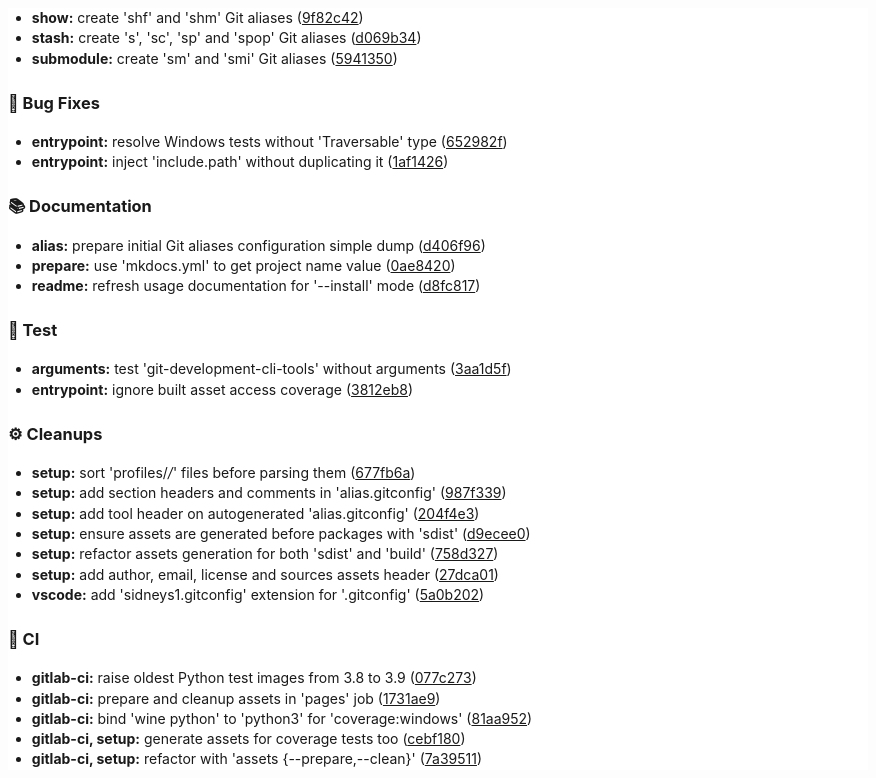 - **show:** create 'shf' and 'shm' Git aliases ([9f82c42](https://gitlab.com/RadianDevCore/tools/git-dct/commit/9f82c42df22c22e55ff343af0bace038223d8adb))
- **stash:** create 's', 'sc', 'sp' and 'spop' Git aliases ([d069b34](https://gitlab.com/RadianDevCore/tools/git-dct/commit/d069b341ca0ede0d206b89bde4718f9b0b3ca315))
- **submodule:** create 'sm' and 'smi' Git aliases ([5941350](https://gitlab.com/RadianDevCore/tools/git-dct/commit/5941350554a21cbe45d8ecd40ddb9d70f06bf3cb))

### 🐛 Bug Fixes

- **entrypoint:** resolve Windows tests without 'Traversable' type ([652982f](https://gitlab.com/RadianDevCore/tools/git-dct/commit/652982fdae63859164e4e88971d3a1d0f059e4ca))
- **entrypoint:** inject 'include.path' without duplicating it ([1af1426](https://gitlab.com/RadianDevCore/tools/git-dct/commit/1af1426897961977ef97223f193b9058785e571e))

### 📚 Documentation

- **alias:** prepare initial Git aliases configuration simple dump ([d406f96](https://gitlab.com/RadianDevCore/tools/git-dct/commit/d406f962bcfd43e6efae7c7e61e159de7fc12c97))
- **prepare:** use 'mkdocs.yml' to get project name value ([0ae8420](https://gitlab.com/RadianDevCore/tools/git-dct/commit/0ae8420decdf829517dd0d0f2079b625508b480b))
- **readme:** refresh usage documentation for '--install' mode ([d8fc817](https://gitlab.com/RadianDevCore/tools/git-dct/commit/d8fc8175e93c7f49ec5531e7ed58fd3ad388a09f))

### 🧪 Test

- **arguments:** test 'git-development-cli-tools' without arguments ([3aa1d5f](https://gitlab.com/RadianDevCore/tools/git-dct/commit/3aa1d5f69640361862903004cc8a4bf3f4424a54))
- **entrypoint:** ignore built asset access coverage ([3812eb8](https://gitlab.com/RadianDevCore/tools/git-dct/commit/3812eb8a865d3c0611f38d943c1142438f9b3654))

### ⚙️ Cleanups

- **setup:** sort 'profiles/*/*' files before parsing them ([677fb6a](https://gitlab.com/RadianDevCore/tools/git-dct/commit/677fb6a75934eda9f99ae374c301505b40f31662))
- **setup:** add section headers and comments in 'alias.gitconfig' ([987f339](https://gitlab.com/RadianDevCore/tools/git-dct/commit/987f3390bb26c73e9e6c94a77372bee46ca6c117))
- **setup:** add tool header on autogenerated 'alias.gitconfig' ([204f4e3](https://gitlab.com/RadianDevCore/tools/git-dct/commit/204f4e3ea2c6c73e63347ef171b199fbfeb34ec2))
- **setup:** ensure assets are generated before packages with 'sdist' ([d9ecee0](https://gitlab.com/RadianDevCore/tools/git-dct/commit/d9ecee00070f147df2d6e1252565eb0ceefad17d))
- **setup:** refactor assets generation for both 'sdist' and 'build' ([758d327](https://gitlab.com/RadianDevCore/tools/git-dct/commit/758d32702efa8d627d9cd20de0fee6694b4ef23d))
- **setup:** add author, email, license and sources assets header ([27dca01](https://gitlab.com/RadianDevCore/tools/git-dct/commit/27dca01067cb70a74ec546f68776cbb5624642c9))
- **vscode:** add 'sidneys1.gitconfig' extension for '.gitconfig' ([5a0b202](https://gitlab.com/RadianDevCore/tools/git-dct/commit/5a0b202062f3353d17ac9349115e778ae728a136))

### 🚀 CI

- **gitlab-ci:** raise oldest Python test images from 3.8 to 3.9 ([077c273](https://gitlab.com/RadianDevCore/tools/git-dct/commit/077c2738664fd3e35e500976dd6db055e14893cd))
- **gitlab-ci:** prepare and cleanup assets in 'pages' job ([1731ae9](https://gitlab.com/RadianDevCore/tools/git-dct/commit/1731ae958ef9e353d6be94c27028ef85ba4d0c8e))
- **gitlab-ci:** bind 'wine python' to 'python3' for 'coverage:windows' ([81aa952](https://gitlab.com/RadianDevCore/tools/git-dct/commit/81aa9528685a43cbb42307376ce8e62174e2c27d))
- **gitlab-ci, setup:** generate assets for coverage tests too ([cebf180](https://gitlab.com/RadianDevCore/tools/git-dct/commit/cebf180a1626ca512c386101d939d7c4e1425c96))
- **gitlab-ci, setup:** refactor with 'assets {--prepare,--clean}' ([7a39511](https://gitlab.com/RadianDevCore/tools/git-dct/commit/7a3951182b308ce84ecccfb04921a9058c00af00))
